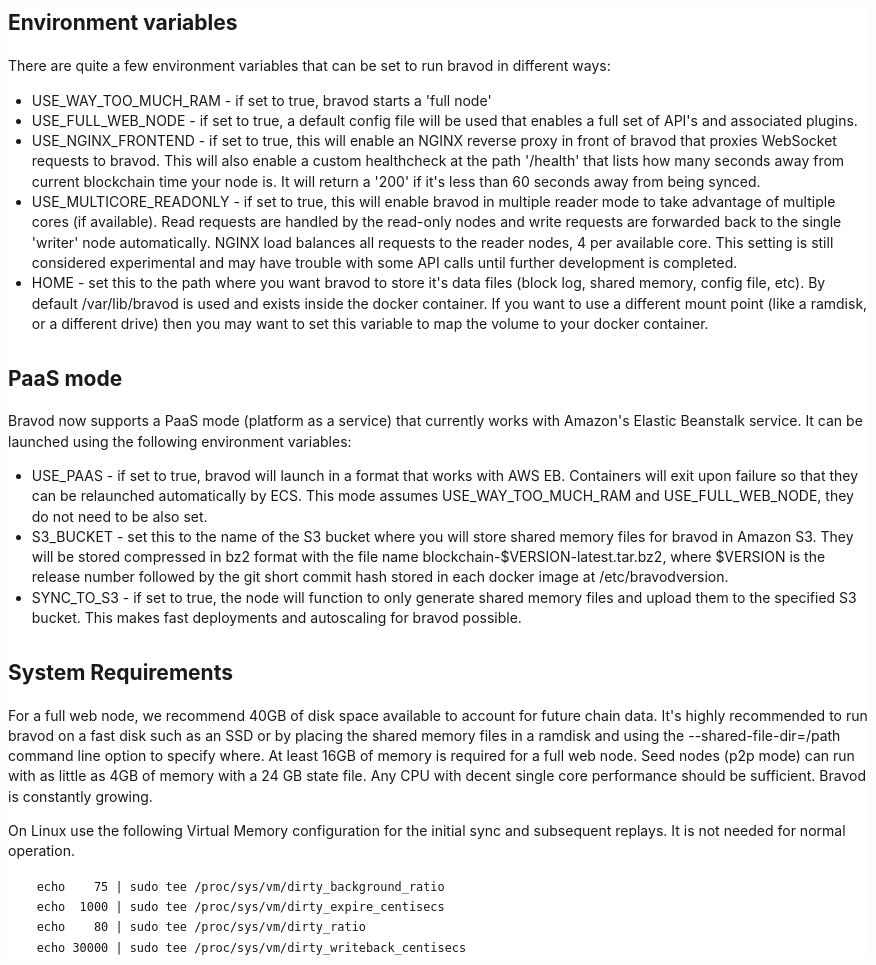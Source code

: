 ## Environment variables

There are quite a few environment variables that can be set to run bravod in different ways:
*	USE_WAY_TOO_MUCH_RAM - if set to true, bravod starts a 'full node'
*	USE_FULL_WEB_NODE - if set to true, a default config file will be used that enables a full set of API's and associated plugins.
*	USE_NGINX_FRONTEND - if set to true, this will enable an NGINX reverse proxy in front of bravod that proxies WebSocket requests to bravod. This will also enable a custom healthcheck at the path '/health' that lists how many seconds away from current blockchain time your node is. It will return a '200' if it's less than 60 seconds away from being synced.
*	USE_MULTICORE_READONLY - if set to true, this will enable bravod in multiple reader mode to take advantage of multiple cores (if available). Read requests are handled by the read-only nodes and write requests are forwarded back to the single 'writer' node automatically. NGINX load balances all requests to the reader nodes, 4 per available core. This setting is still considered experimental and may have trouble with some API calls until further development is completed.
*	HOME - set this to the path where you want bravod to store it's data files (block log, shared memory, config file, etc). By default /var/lib/bravod is used and exists inside the docker container. If you want to use a different mount point (like a ramdisk, or a different drive) then you may want to set this variable to map the volume to your docker container.

## PaaS mode

Bravod now supports a PaaS mode (platform as a service) that currently works with Amazon's Elastic Beanstalk service. It can be launched using the following environment variables:

*	USE_PAAS - if set to true, bravod will launch in a format that works with AWS EB. Containers will exit upon failure so that they can be relaunched automatically by ECS. This mode assumes USE_WAY_TOO_MUCH_RAM and USE_FULL_WEB_NODE, they do not need to be also set.
*	S3_BUCKET - set this to the name of the S3 bucket where you will store shared memory files for bravod in Amazon S3. They will be stored compressed in bz2 format with the file name blockchain-$VERSION-latest.tar.bz2, where $VERSION is the release number followed by the git short commit hash stored in each docker image at /etc/bravodversion.
*	SYNC_TO_S3 - if set to true, the node will function to only generate shared memory files and upload them to the specified S3 bucket. This makes fast deployments and autoscaling for bravod possible.

## System Requirements

For a full web node, we recommend 40GB of disk space available to account for future chain data. It's highly recommended to run bravod on a fast disk such as an SSD or by placing the shared memory files in a ramdisk and using the --shared-file-dir=/path command line option to specify where. At least 16GB of memory is required for a full web node. Seed nodes (p2p mode) can run with as little as 4GB of memory with a 24 GB state file. Any CPU with decent single core performance should be sufficient. Bravod is constantly growing.

On Linux use the following Virtual Memory configuration for the initial sync and subsequent replays. It is not needed for normal operation.

```
	echo    75 | sudo tee /proc/sys/vm/dirty_background_ratio
	echo  1000 | sudo tee /proc/sys/vm/dirty_expire_centisecs
	echo    80 | sudo tee /proc/sys/vm/dirty_ratio
	echo 30000 | sudo tee /proc/sys/vm/dirty_writeback_centisecs
```
